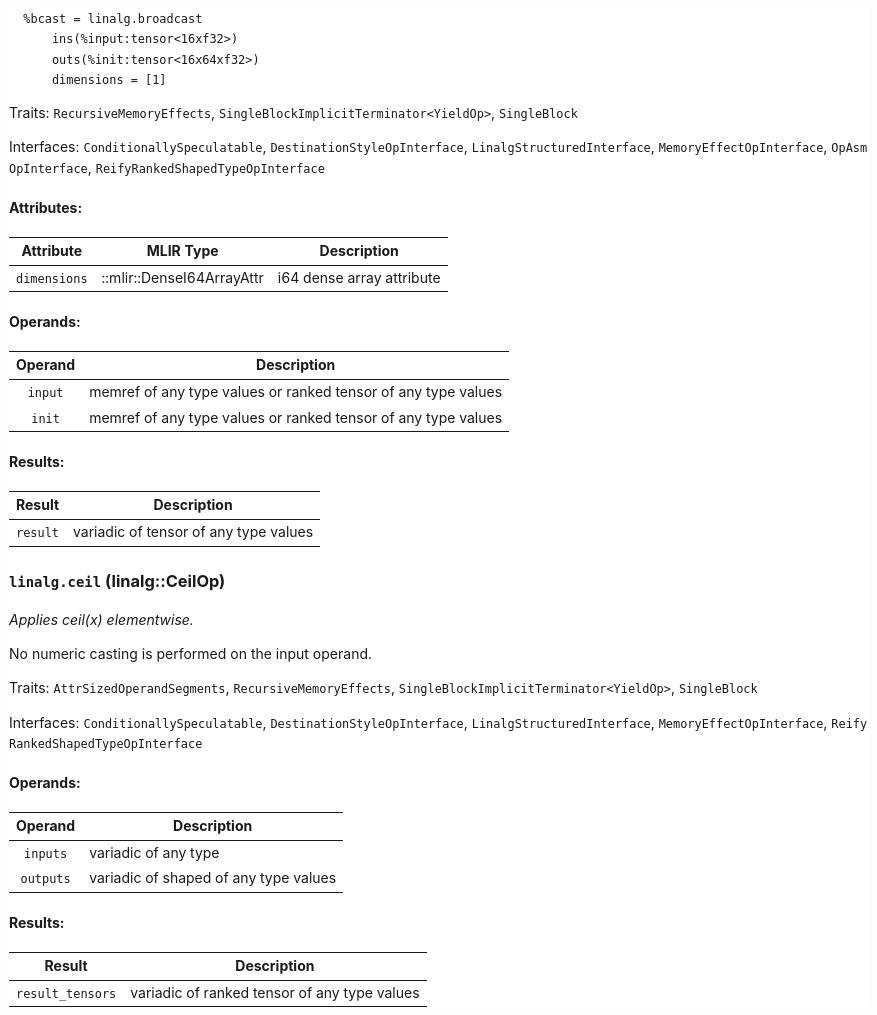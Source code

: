 ```
  %bcast = linalg.broadcast
      ins(%input:tensor<16xf32>)
      outs(%init:tensor<16x64xf32>)
      dimensions = [1]
```

Traits: `RecursiveMemoryEffects`, `SingleBlockImplicitTerminator<YieldOp>`, `SingleBlock`

Interfaces: `ConditionallySpeculatable`, `DestinationStyleOpInterface`, `LinalgStructuredInterface`, `MemoryEffectOpInterface`, `OpAsmOpInterface`, `ReifyRankedShapedTypeOpInterface`

#### Attributes:

| Attribute    | MLIR Type                 | Description               |
| ------------ | ------------------------- | ------------------------- |
| `dimensions` | ::mlir::DenseI64ArrayAttr | i64 dense array attribute |

#### Operands:

| Operand | Description                                                  |
| :-----: | ------------------------------------------------------------ |
| `input` | memref of any type values or ranked tensor of any type values |
| `init`  | memref of any type values or ranked tensor of any type values |

#### Results:

|  Result  | Description                           |
| :------: | ------------------------------------- |
| `result` | variadic of tensor of any type values |

### `linalg.ceil` (linalg::CeilOp)

*Applies ceil(x) elementwise.*

No numeric casting is performed on the input operand.

Traits: `AttrSizedOperandSegments`, `RecursiveMemoryEffects`, `SingleBlockImplicitTerminator<YieldOp>`, `SingleBlock`

Interfaces: `ConditionallySpeculatable`, `DestinationStyleOpInterface`, `LinalgStructuredInterface`, `MemoryEffectOpInterface`, `ReifyRankedShapedTypeOpInterface`

#### Operands:

|  Operand  | Description                           |
| :-------: | ------------------------------------- |
| `inputs`  | variadic of any type                  |
| `outputs` | variadic of shaped of any type values |

#### Results:

|      Result      | Description                                  |
| :--------------: | -------------------------------------------- |
| `result_tensors` | variadic of ranked tensor of any type values |
